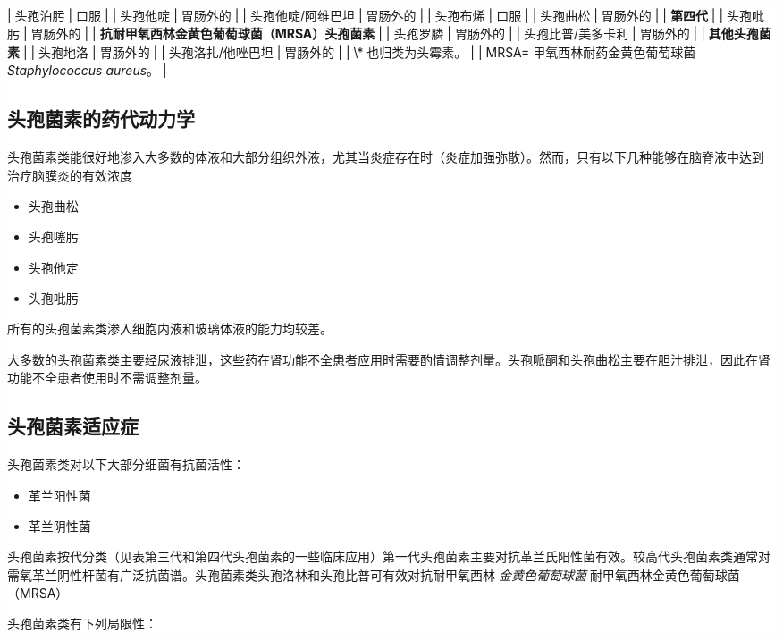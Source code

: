 | 头孢泊肟 | 口服 |
| 头孢他啶 | 胃肠外的 |
| 头孢他啶/阿维巴坦 | 胃肠外的 |
| 头孢布烯 | 口服 |
| 头孢曲松 | 胃肠外的 |
| **第四代** |
| 头孢吡肟 | 胃肠外的 |
| **抗耐甲氧西林金黄色葡萄球菌（MRSA）头孢菌素** |
| 头孢罗膦 | 胃肠外的 |
| 头孢比普/美多卡利 | 胃肠外的 |
| **其他头孢菌素** |
| 头孢地洛 | 胃肠外的 |
| 头孢洛扎/他唑巴坦 | 胃肠外的 |
| \\* 也归类为头霉素。 |
| MRSA= 甲氧西林耐药金黄色葡萄球菌 _Staphylococcus aureus_。 |

## 头孢菌素的药代动力学

头孢菌素类能很好地渗入大多数的体液和大部分组织外液，尤其当炎症存在时（炎症加强弥散）。然而，只有以下几种能够在脑脊液中达到治疗脑膜炎的有效浓度

- 头孢曲松

- 头孢噻肟

- 头孢他定

- 头孢吡肟


所有的头孢菌素类渗入细胞内液和玻璃体液的能力均较差。

大多数的头孢菌素类主要经尿液排泄，这些药在肾功能不全患者应用时需要酌情调整剂量。头孢哌酮和头孢曲松主要在胆汁排泄，因此在肾功能不全患者使用时不需调整剂量。

## 头孢菌素适应症

头孢菌素类对以下大部分细菌有抗菌活性：

- 革兰阳性菌

- 革兰阴性菌


头孢菌素按代分类（见表第三代和第四代头孢菌素的一些临床应用）第一代头孢菌素主要对抗革兰氏阳性菌有效。较高代头孢菌素类通常对需氧革兰阴性杆菌有广泛抗菌谱。头孢菌素类头孢洛林和头孢比普可有效对抗耐甲氧西林 _金黄色葡萄球菌_ 耐甲氧西林金黄色葡萄球菌（MRSA）

头孢菌素类有下列局限性：
